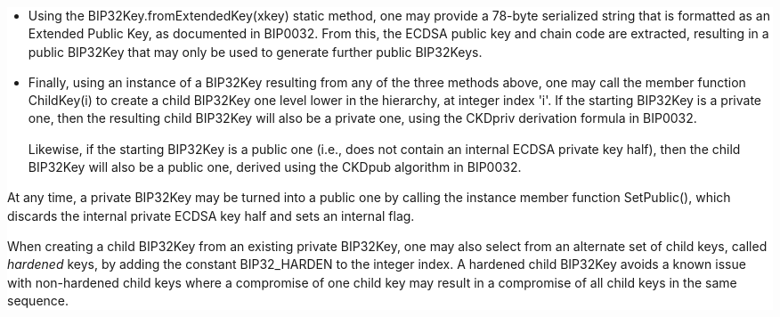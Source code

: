 * Using the BIP32Key.fromExtendedKey(xkey) static method, one may
  provide a 78-byte serialized string that is formatted as an Extended
  Public Key, as documented in BIP0032. From this, the ECDSA public
  key and chain code are extracted, resulting in a public BIP32Key
  that may only be used to generate further public BIP32Keys.

* Finally, using an instance of a BIP32Key resulting from any of the
  three methods above, one may call the member function ChildKey(i) to
  create a child BIP32Key one level lower in the hierarchy, at integer
  index 'i'. If the starting BIP32Key is a private one, then the
  resulting child BIP32Key will also be a private one, using the
  CKDpriv derivation formula in BIP0032.

  Likewise, if the starting BIP32Key is a public one (i.e., does not
  contain an internal ECDSA private key half), then the child BIP32Key
  will also be a public one, derived using the CKDpub algorithm in
  BIP0032.

At any time, a private BIP32Key may be turned into a public one by
calling the instance member function SetPublic(), which discards the
internal private ECDSA key half and sets an internal flag.

When creating a child BIP32Key from an existing private BIP32Key, one
may also select from an alternate set of child keys, called _hardened_
keys, by adding the constant BIP32_HARDEN to the integer index.  A
hardened child BIP32Key avoids a known issue with non-hardened child
keys where a compromise of one child key may result in a compromise of
all child keys in the same sequence.
